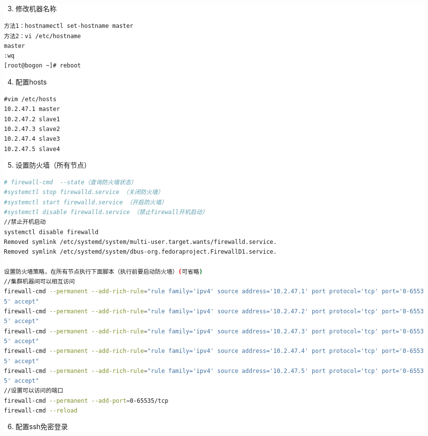 

   3. 修改机器名称

   ```sh
   方法1：hostnamectl set-hostname master
   方法2：vi /etc/hostname 
   master                
   :wq
   [root@bogon ~]# reboot
   
   ```

   4. 配置hosts

   ```host
   #vim /etc/hosts
   10.2.47.1 master
   10.2.47.2 slave1
   10.2.47.3 slave2
   10.2.47.4 slave3
   10.2.47.5 slave4
   ```

   5. 设置防火墙（所有节点）

   ```sh
   # firewall-cmd  --state（查询防火墙状态） 
   #systemctl stop firewalld.service （关闭防火墙） 
   #systemctl start firewalld.service （开启防火墙）
   #systemctl disable firewalld.service （禁止firewall开机启动）
   //禁止开机启动
   systemctl disable firewalld
   Removed symlink /etc/systemd/system/multi-user.target.wants/firewalld.service.
   Removed symlink /etc/systemd/system/dbus-org.fedoraproject.FirewallD1.service.
   
   设置防火墙策略，在所有节点执行下面脚本（执行前要启动防火墙）(可省略)
   //集群机器间可以相互访问
   firewall-cmd --permanent --add-rich-rule="rule family='ipv4' source address='10.2.47.1' port protocol='tcp' port='0-65535' accept"
   firewall-cmd --permanent --add-rich-rule="rule family='ipv4' source address='10.2.47.2' port protocol='tcp' port='0-65535' accept"
   firewall-cmd --permanent --add-rich-rule="rule family='ipv4' source address='10.2.47.3' port protocol='tcp' port='0-65535' accept"
   firewall-cmd --permanent --add-rich-rule="rule family='ipv4' source address='10.2.47.4' port protocol='tcp' port='0-65535' accept"
   firewall-cmd --permanent --add-rich-rule="rule family='ipv4' source address='10.2.47.5' port protocol='tcp' port='0-65535' accept" 
   //设置可以访问的端口
   firewall-cmd --permanent --add-port=0-65535/tcp
   firewall-cmd --reload
   
   ```

   6. 配置ssh免密登录
